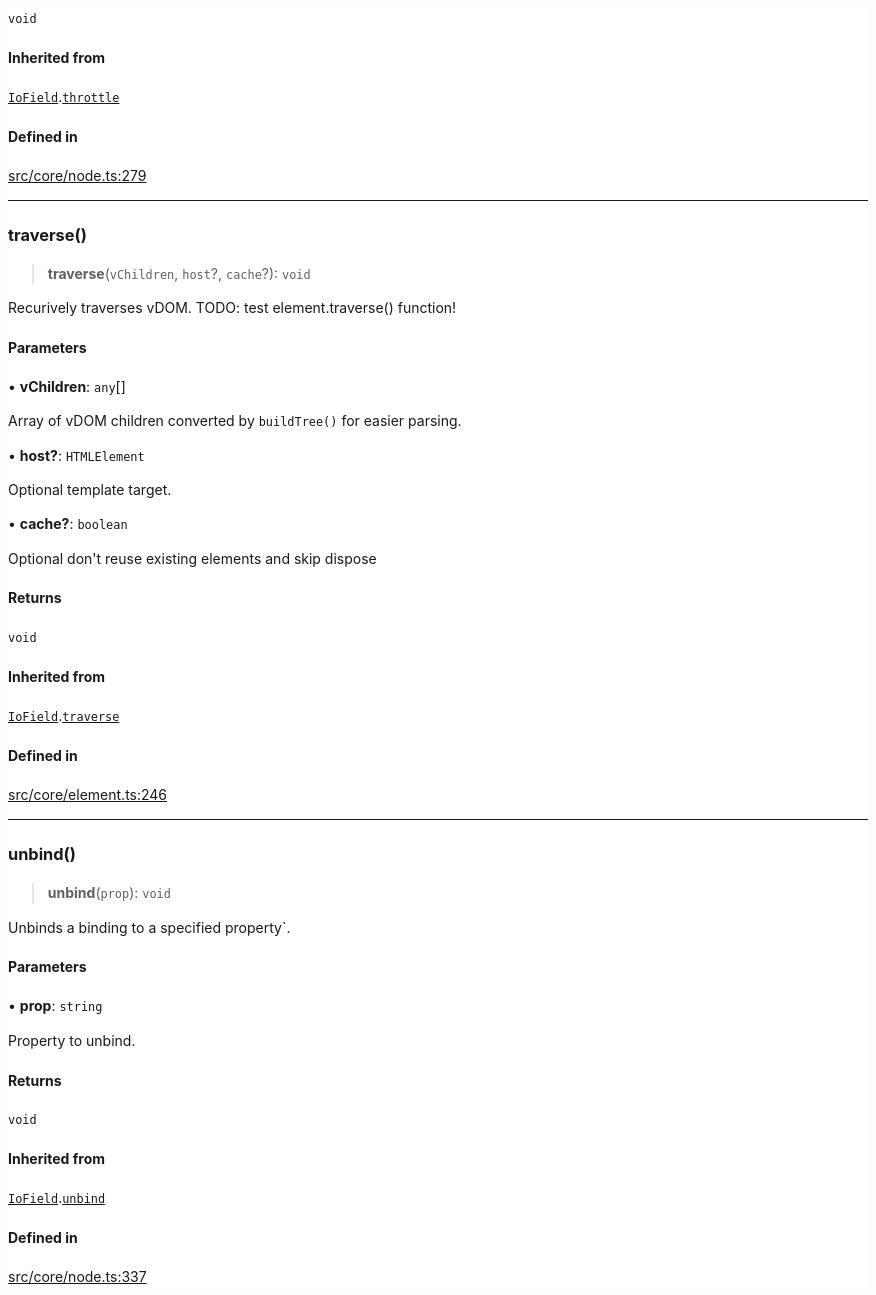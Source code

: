 `void`

#### Inherited from

[`IoField`](IoField.md).[`throttle`](IoField.md#throttle)

#### Defined in

[src/core/node.ts:279](https://github.com/io-gui/io/blob/main/src/core/node.ts#L279)

***

### traverse()

> **traverse**(`vChildren`, `host`?, `cache`?): `void`

Recurively traverses vDOM.
TODO: test element.traverse() function!

#### Parameters

• **vChildren**: `any`[]

Array of vDOM children converted by `buildTree()` for easier parsing.

• **host?**: `HTMLElement`

Optional template target.

• **cache?**: `boolean`

Optional don't reuse existing elements and skip dispose

#### Returns

`void`

#### Inherited from

[`IoField`](IoField.md).[`traverse`](IoField.md#traverse)

#### Defined in

[src/core/element.ts:246](https://github.com/io-gui/io/blob/main/src/core/element.ts#L246)

***

### unbind()

> **unbind**(`prop`): `void`

Unbinds a binding to a specified property`.

#### Parameters

• **prop**: `string`

Property to unbind.

#### Returns

`void`

#### Inherited from

[`IoField`](IoField.md).[`unbind`](IoField.md#unbind)

#### Defined in

[src/core/node.ts:337](https://github.com/io-gui/io/blob/main/src/core/node.ts#L337)
